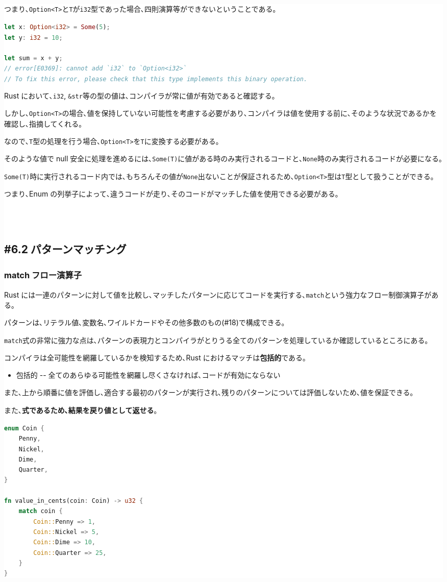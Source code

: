 つまり､`Option<T>`と`T`が`i32`型であった場合､四則演算等ができないということである｡

```Rust
let x: Option<i32> = Some(5);
let y: i32 = 10;

let sum = x + y;
// error[E0369]: cannot add `i32` to `Option<i32>`
// To fix this error, please check that this type implements this binary operation.
```

Rust において､`i32`, `&str`等の型の値は､コンパイラが常に値が有効であると確認する｡

しかし､`Option<T>`の場合､値を保持していない可能性を考慮する必要があり､コンパイラは値を使用する前に､そのような状況であるかを確認し､指摘してくれる｡

なので､`T`型の処理を行う場合､`Option<T>`を`T`に変換する必要がある｡

そのような値で null 安全に処理を進めるには､`Some(T)`に値がある時のみ実行されるコードと､`None`時のみ実行されるコードが必要になる｡

`Some(T)`時に実行されるコード内では､もちろんその値が`None`出ないことが保証されるため､`Option<T>`型は`T`型として扱うことができる｡

つまり､Enum の列挙子によって､違うコードが走り､そのコードがマッチした値を使用できる必要がある｡

<br>
<br>

## #6.2 パターンマッチング

### **match フロー演算子**

Rust には一連のパターンに対して値を比較し､マッチしたパターンに応じてコードを実行する､`match`という強力なフロー制御演算子がある｡

パターンは､リテラル値､変数名､ワイルドカードやその他多数のもの(#18)で構成できる｡

`match`式の非常に強力な点は､パターンの表現力とコンパイラがとりうる全てのパターンを処理しているか確認しているところにある｡

コンパイラは全可能性を網羅しているかを検知するため､Rust におけるマッチは**包括的**である｡

- 包括的 -- 全てのあらゆる可能性を網羅し尽くさなければ､コードが有効にならない

また､上から順番に値を評価し､適合する最初のパターンが実行され､残りのパターンについては評価しないため､値を保証できる｡

また､**式であるため､結果を戻り値として返せる**｡

```Rust
enum Coin {
    Penny,
    Nickel,
    Dime,
    Quarter,
}

fn value_in_cents(coin: Coin) -> u32 {
    match coin {
        Coin::Penny => 1,
        Coin::Nickel => 5,
        Coin::Dime => 10,
        Coin::Quarter => 25,
    }
}
```
